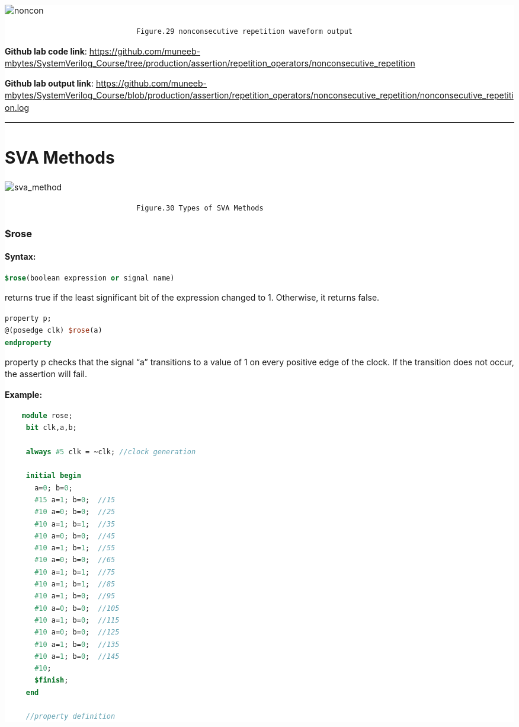 
![noncon](https://user-images.githubusercontent.com/110448382/195192455-e1aac0d5-de5b-4a4c-bf49-b8dd677a01a9.png)

                                   Figure.29 nonconsecutive repetition waveform output


**Github lab code link**: https://github.com/muneeb-mbytes/SystemVerilog_Course/tree/production/assertion/repetition_operators/nonconsecutive_repetition

**Github lab output link**: https://github.com/muneeb-mbytes/SystemVerilog_Course/blob/production/assertion/repetition_operators/nonconsecutive_repetition/nonconsecutive_repetition.log


---


# SVA Methods  

![sva_method](https://user-images.githubusercontent.com/110448382/194774563-d15bc288-6fae-460f-b8bf-f6826411ef7f.png)

                                   Figure.30 Types of SVA Methods

  
### $rose  

**Syntax:** 
```systemverilog
$rose(boolean expression or signal name)
```
returns true if the least significant bit of the expression changed to 1. Otherwise, it returns false.  

```systemverilog
property p;    
@(posedge clk) $rose(a)  
endproperty   
```
property p checks that the signal “a” transitions to a value of 1 on every positive edge of the clock. If the transition does not occur, the assertion will fail.  

**Example:**
```systemverilog
    module rose;  
     bit clk,a,b;    
 
     always #5 clk = ~clk; //clock generation  
 
     initial begin  
       a=0; b=0;  
       #15 a=1; b=0;  //15  
       #10 a=0; b=0;  //25  
       #10 a=1; b=1;  //35  
       #10 a=0; b=0;  //45  
       #10 a=1; b=1;  //55  
       #10 a=0; b=0;  //65  
       #10 a=1; b=1;  //75  
       #10 a=1; b=1;  //85  
       #10 a=1; b=0;  //95  
       #10 a=0; b=0;  //105  
       #10 a=1; b=0;  //115  
       #10 a=0; b=0;  //125  
       #10 a=1; b=0;  //135  
       #10 a=1; b=0;  //145  
       #10;  
       $finish;  
     end  
 
     //property definition  
```